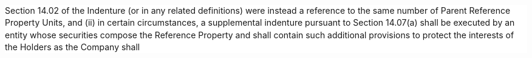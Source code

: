 Section
14.02
of
the
Indenture
(or
in
any
related
definitions)
were
instead
a
reference
to
the
same
number
of
Parent
Reference
Property
Units,
and
(ii)
in
certain
circumstances,
a
supplemental
indenture
pursuant
to
Section
14.07(a)
shall
be
executed
by
an
entity
whose
securities
compose
the
Reference
Property
and
shall
contain
such
additional
provisions
to
protect
the
interests
of
the
Holders
as
the
Company
shall